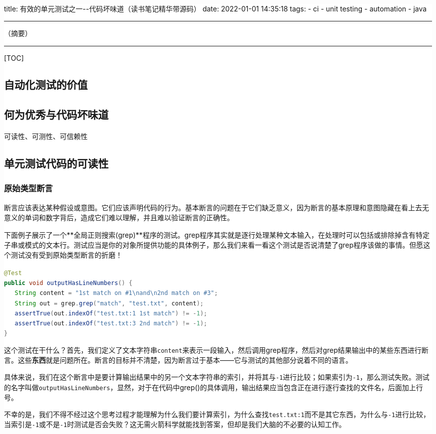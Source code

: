 title: 有效的单元测试之一--代码坏味道（读书笔记精华带源码）
date: 2022-01-01 14:35:18
tags:
    - ci
        - unit testing
        - automation
        - java

---

（摘要）



---



[TOC]

## 自动化测试的价值

## 何为优秀与代码坏味道

可读性、可测性、可信赖性







## 单元测试代码的可读性

### 原始类型断言

断言应该表达某种假设或意图。它们应该声明代码的行为。基本断言的问题在于它们缺乏意义，因为断言的基本原理和意图隐藏在看上去无意义的单词和数字背后，造成它们难以理解，并且难以验证断言的正确性。

下面例子展示了一个**全局正则搜索(grep)**程序的测试。grep程序其实就是逐行处理某种文本输入，在处理时可以包括或排除掉含有特定子串或模式的文本行。测试应当是你的对象所提供功能的具体例子，那么我们来看一看这个测试是否说清楚了grep程序该做的事情。但愿这个测试没有受到原始类型断言的折磨！

```java
@Test
public void outputHasLineNumbers() {
   String content = "1st match on #1\nand\n2nd match on #3";
   String out = grep.grep("match", "test.txt", content);
   assertTrue(out.indexOf("test.txt:1 1st match") != -1);
   assertTrue(out.indexOf("test.txt:3 2nd match") != -1);
}
```

这个测试在干什么？首先，我们定义了文本字符串`content`来表示一段输入，然后调用grep程序，然后对grep结果输出中的某些东西进行断言。这些**东西**就是问题所在。断言的目标并不清楚，因为断言过于基本——它与测试的其他部分说着不同的语言。

具体来说，我们在这个断言中是要计算输出结果中的另一个文本字符串的索引，并将其与`-1`进行比较；如果索引为`-1`，那么测试失败。测试的名字叫做`outputHasLineNumbers`，显然，对于在代码中grep()的具体调用，输出结果应当包含正在进行逐行查找的文件名，后面加上行号。

不幸的是，我们不得不经过这个思考过程才能理解为什么我们要计算索引，为什么查找`test.txt:1`而不是其它东西，为什么与`-1`进行比较，当索引是`-1`或不是`-1`时测试是否会失败？这无需火箭科学就能找到答案，但却是我们大脑的不必要的认知工作。
